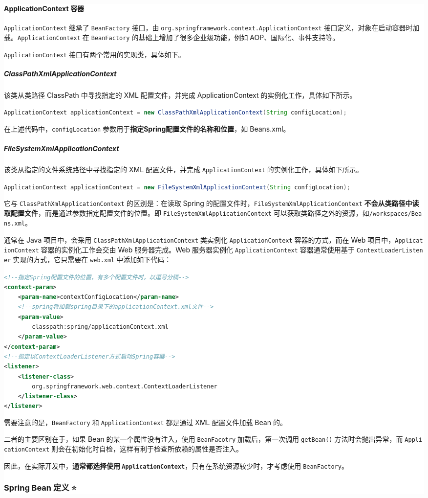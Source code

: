#### ApplicationContext 容器

`ApplicationContext` 继承了 `BeanFactory` 接口，由 `org.springframework.context.ApplicationContext` 接口定义，对象在启动容器时加载。`ApplicationContext` 在 `BeanFactory` 的基础上增加了很多企业级功能，例如 AOP、国际化、事件支持等。

`ApplicationContext` 接口有两个常用的实现类，具体如下。

##### ClassPathXmlApplicationContext

该类从类路径 ClassPath 中寻找指定的 XML 配置文件，并完成 ApplicationContext 的实例化工作，具体如下所示。

```java
ApplicationContext applicationContext = new ClassPathXmlApplicationContext(String configLocation);
```

在上述代码中，`configLocation` 参数用于**指定Spring配置文件的名称和位置**，如 Beans.xml。

##### FileSystemXmlApplicationContext

该类从指定的文件系统路径中寻找指定的 XML 配置文件，并完成 `ApplicationContext` 的实例化工作，具体如下所示。

```java
ApplicationContext applicationContext = new FileSystemXmlApplicationContext(String configLocation);
```

它与 `ClassPathXmlApplicationContext` 的区别是：在读取 Spring 的配置文件时，`FileSystemXmlApplicationContext` **不会从类路径中读取配置文件**，而是通过参数指定配置文件的位置。即 `FileSystemXmlApplicationContext` 可以获取类路径之外的资源，如`/workspaces/Beans.xml`。

通常在 Java 项目中，会采用 `ClassPathXmlApplicationContext` 类实例化 `ApplicationContext` 容器的方式，而在 Web 项目中，`ApplicationContext` 容器的实例化工作会交由 Web 服务器完成。Web 服务器实例化 `ApplicationContext` 容器通常使用基于 `ContextLoaderListener` 实现的方式，它只需要在 `web.xml` 中添加如下代码：

```xml
<!--指定Spring配置文件的位置，有多个配置文件时，以逗号分隔-->
<context-param>
    <param-name>contextConfigLocation</param-name>
    <!--spring将加载spring目录下的applicationContext.xml文件-->
    <param-value>
        classpath:spring/applicationContext.xml
    </param-value>
</context-param>
<!--指定以ContextLoaderListener方式启动Spring容器-->
<listener>
    <listener-class>
        org.springframework.web.context.ContextLoaderListener
    </listener-class>
</listener>
```

需要注意的是，`BeanFactory` 和 `ApplicationContext` 都是通过 XML 配置文件加载 Bean 的。

二者的主要区别在于，如果 Bean 的某一个属性没有注入，使用 `BeanFacotry` 加载后，第一次调用 `getBean()` 方法时会抛出异常，而 `ApplicationContext` 则会在初始化时自检，这样有利于检查所依赖的属性是否注入。

因此，在实际开发中，**通常都选择使用 `ApplicationContext`**，只有在系统资源较少时，才考虑使用 `BeanFactory`。

### Spring Bean 定义 :star:
